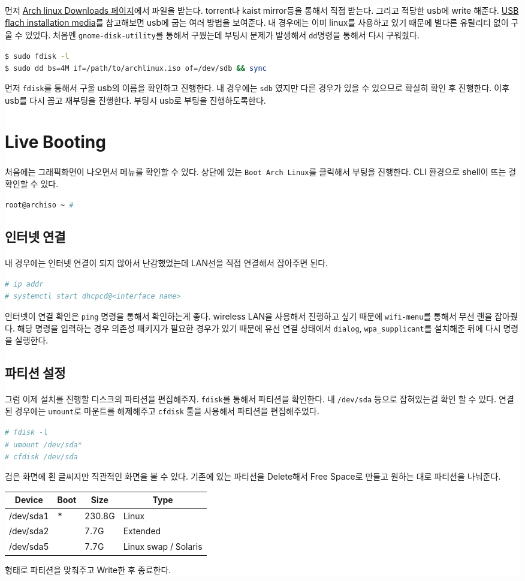 먼저 [Arch linux Downloads 페이지](https://archlinux.org/download/)에서 파일을 받는다. torrent나 kaist mirror등을 통해서 직접 받는다. 그리고 적당한 usb에 write 해준다. [USB flach installation media](https://wiki.archlinux.org/index.php/USB_flash_installation_media)를 참고해보면 usb에 굽는 여러 방법을 보여준다. 내 경우에는 이미 linux를 사용하고 있기 때문에 별다른 유틸리티 없이 구울 수 있었다. 처음엔 `gnome-disk-utility`를 통해서 구웠는데 부팅시 문제가 발생해서 `dd`명령을 통해서 다시 구워줬다.  

```bash
$ sudo fdisk -l
$ sudo dd bs=4M if=/path/to/archlinux.iso of=/dev/sdb && sync
```

먼저 `fdisk`를 통해서 구울 usb의 이름을 확인하고 진행한다. 내 경우에는 `sdb` 였지만 다른 경우가 있을 수 있으므로 확실히 확인 후 진행한다. 이후 usb를 다시 꼽고 재부팅을 진행한다. 부팅시 usb로 부팅을 진행하도록한다.  

# Live Booting

처음에는 그래픽화면이 나오면서 메뉴를 확인할 수 있다. 상단에 있는 `Boot Arch Linux`를 클릭해서 부팅을 진행한다. CLI 환경으로 shell이 뜨는 걸 확인할 수 있다.  

```bash
root@archiso ~ #
```

## 인터넷 연결

내 경우에는 인터넷 연결이 되지 않아서 난감했었는데 LAN선을 직접 연결해서 잡아주면 된다.

```bash
# ip addr
# systemctl start dhcpcd@<interface name>
```

인터넷이 연결 확인은 `ping` 명령을 통해서 확인하는게 좋다. wireless LAN을 사용해서 진행하고 싶기 때문에 `wifi-menu`를 통해서 무선 랜을 잡아줬다. 해당 명령을 입력하는 경우 의존성 패키지가 필요한 경우가 있기 때문에 유선 연결 상태에서 `dialog`, `wpa_supplicant`를 설치해준 뒤에 다시 명령을 실행한다.

## 파티션 설정

그럼 이제 설치를 진행할 디스크의 파티션을 편집해주자. `fdisk`를 통해서 파티션을 확인한다. 내 `/dev/sda` 등으로 잡혀있는걸 확인 할 수 있다. 연결된 경우에는 `umount`로 마운트를 해제해주고 `cfdisk` 툴을 사용해서 파티션을 편집해주었다.

```bash
# fdisk -l
# umount /dev/sda*
# cfdisk /dev/sda
```

검은 화면에 흰 글씨지만 직관적인 화면을 볼 수 있다. 기존에 있는 파티션을 Delete해서 Free Space로 만들고 원하는 대로 파티션을 나눠준다.

| Device | Boot | Size | Type |
|--------|------|------|------|
|/dev/sda1|*|230.8G|Linux|
|/dev/sda2||7.7G|Extended|
|/dev/sda5||7.7G|Linux swap / Solaris|

형태로 파티션을 맞춰주고 Write한 후 종료한다.
